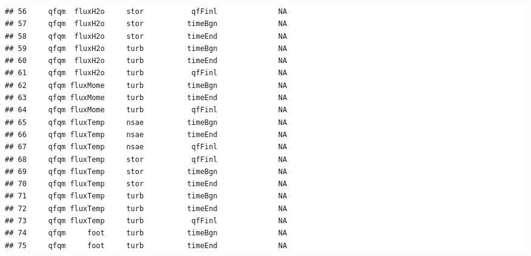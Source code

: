     ## 56     qfqm  fluxH2o     stor           qfFinl              NA
    ## 57     qfqm  fluxH2o     stor          timeBgn              NA
    ## 58     qfqm  fluxH2o     stor          timeEnd              NA
    ## 59     qfqm  fluxH2o     turb          timeBgn              NA
    ## 60     qfqm  fluxH2o     turb          timeEnd              NA
    ## 61     qfqm  fluxH2o     turb           qfFinl              NA
    ## 62     qfqm fluxMome     turb          timeBgn              NA
    ## 63     qfqm fluxMome     turb          timeEnd              NA
    ## 64     qfqm fluxMome     turb           qfFinl              NA
    ## 65     qfqm fluxTemp     nsae          timeBgn              NA
    ## 66     qfqm fluxTemp     nsae          timeEnd              NA
    ## 67     qfqm fluxTemp     nsae           qfFinl              NA
    ## 68     qfqm fluxTemp     stor           qfFinl              NA
    ## 69     qfqm fluxTemp     stor          timeBgn              NA
    ## 70     qfqm fluxTemp     stor          timeEnd              NA
    ## 71     qfqm fluxTemp     turb          timeBgn              NA
    ## 72     qfqm fluxTemp     turb          timeEnd              NA
    ## 73     qfqm fluxTemp     turb           qfFinl              NA
    ## 74     qfqm     foot     turb          timeBgn              NA
    ## 75     qfqm     foot     turb          timeEnd              NA